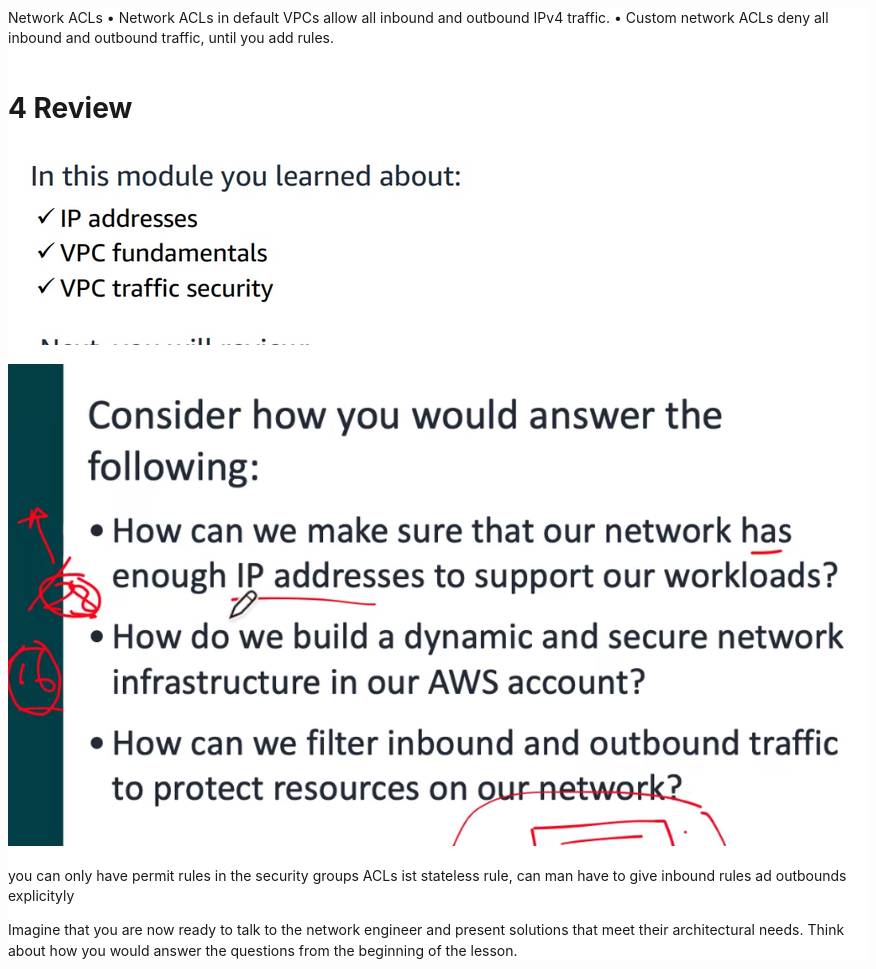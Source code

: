 Network ACLs 
• Network ACLs in default VPCs allow all inbound and outbound IPv4 traffic.
• Custom network ACLs deny all inbound and outbound traffic, until you add rules.


# 4 Review 
![](image/Pasted%20image%2020231017171014.png)

![](image/Pasted%20image%2020231002141304.png)


you can only have permit rules in the security groups
ACLs ist stateless rule, can man have to give inbound rules ad outbounds explicityly 

Imagine that you are now ready to talk to the network engineer and present solutions that meet their architectural needs.
Think about how you would answer the questions from the beginning of the lesson.
